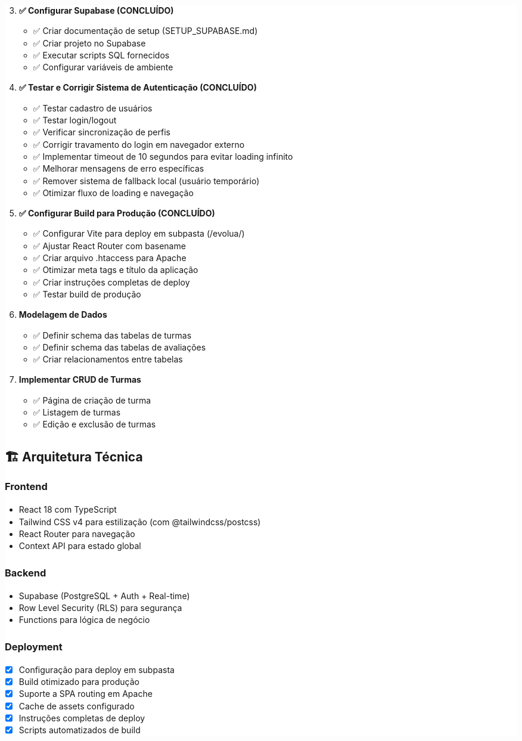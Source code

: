 3. **✅ Configurar Supabase (CONCLUÍDO)**
   - ✅ Criar documentação de setup (SETUP_SUPABASE.md)
   - ✅ Criar projeto no Supabase
   - ✅ Executar scripts SQL fornecidos
   - ✅ Configurar variáveis de ambiente

4. **✅ Testar e Corrigir Sistema de Autenticação (CONCLUÍDO)**
   - ✅ Testar cadastro de usuários
   - ✅ Testar login/logout
   - ✅ Verificar sincronização de perfis
   - ✅ Corrigir travamento do login em navegador externo
   - ✅ Implementar timeout de 10 segundos para evitar loading infinito
   - ✅ Melhorar mensagens de erro específicas
   - ✅ Remover sistema de fallback local (usuário temporário)
   - ✅ Otimizar fluxo de loading e navegação

5. **✅ Configurar Build para Produção (CONCLUÍDO)**
   - ✅ Configurar Vite para deploy em subpasta (/evolua/)
   - ✅ Ajustar React Router com basename
   - ✅ Criar arquivo .htaccess para Apache
   - ✅ Otimizar meta tags e título da aplicação
   - ✅ Criar instruções completas de deploy
   - ✅ Testar build de produção

6. **Modelagem de Dados**
   - ✅ Definir schema das tabelas de turmas
   - ✅ Definir schema das tabelas de avaliações
   - ✅ Criar relacionamentos entre tabelas

7. **Implementar CRUD de Turmas**
   - ✅ Página de criação de turma
   - ✅ Listagem de turmas
   - ✅ Edição e exclusão de turmas

## 🏗️ Arquitetura Técnica

### Frontend

- React 18 com TypeScript
- Tailwind CSS v4 para estilização (com @tailwindcss/postcss)
- React Router para navegação
- Context API para estado global

### Backend

- Supabase (PostgreSQL + Auth + Real-time)
- Row Level Security (RLS) para segurança
- Functions para lógica de negócio

### Deployment

- [x] Configuração para deploy em subpasta
- [x] Build otimizado para produção
- [x] Suporte a SPA routing em Apache
- [x] Cache de assets configurado
- [x] Instruções completas de deploy
- [x] Scripts automatizados de build
